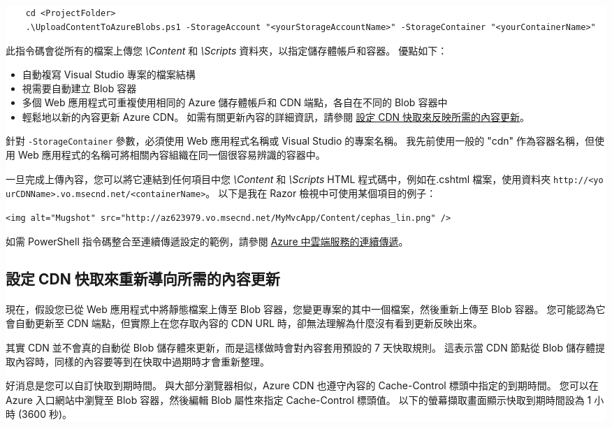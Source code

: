         cd <ProjectFolder>
        .\UploadContentToAzureBlobs.ps1 -StorageAccount "<yourStorageAccountName>" -StorageContainer "<yourContainerName>"

此指令碼會從所有的檔案上傳您 *\Content* 和 *\Scripts* 資料夾，以指定儲存體帳戶和容器。 優點如下：

-   自動複寫 Visual Studio 專案的檔案結構
-   視需要自動建立 Blob 容器
-   多個 Web 應用程式可重複使用相同的 Azure 儲存體帳戶和 CDN 端點，各自在不同的 Blob 容器中
-   輕鬆地以新的內容更新 Azure CDN。 如需有關更新內容的詳細資訊，請參閱 [設定 CDN 快取來反映所需的內容更新](#update)。

針對 `-StorageContainer` 參數，必須使用 Web 應用程式名稱或 Visual Studio 的專案名稱。 我先前使用一般的 "cdn" 作為容器名稱，但使用 Web 應用程式的名稱可將相關內容組織在同一個很容易辨識的容器中。

一旦完成上傳內容，您可以將它連結到任何項目中您 *\Content* 和 *\Scripts* HTML 程式碼中，例如在.cshtml 檔案，使用資料夾 `http://<yourCDNName>.vo.msecnd.net/<containerName>`。 以下是我在 Razor 檢視中可使用某個項目的例子： 

    <img alt="Mugshot" src="http://az623979.vo.msecnd.net/MyMvcApp/Content/cephas_lin.png" />

如需 PowerShell 指令碼整合至連續傳遞設定的範例，請參閱 [Azure 中雲端服務的連續傳遞](../cloud-services/cloud-services-dotnet-continuous-delivery.md)。 

<a name="update"></a>
## 設定 CDN 快取來重新導向所需的內容更新 ##

現在，假設您已從 Web 應用程式中將靜態檔案上傳至 Blob 容器，您變更專案的其中一個檔案，然後重新上傳至 Blob 容器。 您可能認為它會自動更新至 CDN 端點，但實際上在您存取內容的 CDN URL 時，卻無法理解為什麼沒有看到更新反映出來。 

其實 CDN 並不會真的自動從 Blob 儲存體來更新，而是這樣做時會對內容套用預設的 7 天快取規則。 這表示當 CDN 節點從 Blob 儲存體提取內容時，同樣的內容要等到在快取中過期時才會重新整理。

好消息是您可以自訂快取到期時間。 與大部分瀏覽器相似，Azure CDN 也遵守內容的 Cache-Control 標頭中指定的到期時間。 您可以在 Azure 入口網站中瀏覽至 Blob 容器，然後編輯 Blob 屬性來指定 Cache-Control 標頭值。 以下的螢幕擷取畫面顯示快取到期時間設為 1 小時 (3600 秒)。 
